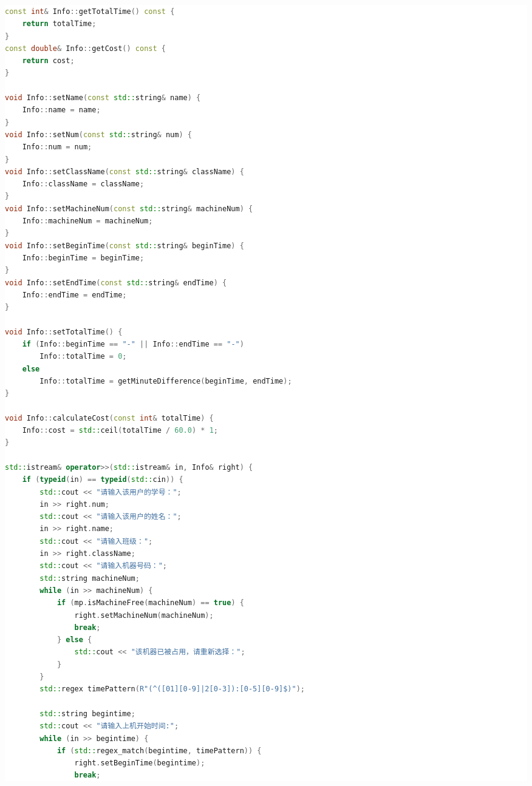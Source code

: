```cpp
const int& Info::getTotalTime() const {
    return totalTime;
}
const double& Info::getCost() const {
    return cost;
}

void Info::setName(const std::string& name) {
    Info::name = name;
}
void Info::setNum(const std::string& num) {
    Info::num = num;
}
void Info::setClassName(const std::string& className) {
    Info::className = className;
}
void Info::setMachineNum(const std::string& machineNum) {
    Info::machineNum = machineNum;
}
void Info::setBeginTime(const std::string& beginTime) {
    Info::beginTime = beginTime;
}
void Info::setEndTime(const std::string& endTime) {
    Info::endTime = endTime;
}

void Info::setTotalTime() {
    if (Info::beginTime == "-" || Info::endTime == "-")
        Info::totalTime = 0;
    else
        Info::totalTime = getMinuteDifference(beginTime, endTime);
}

void Info::calculateCost(const int& totalTime) {
    Info::cost = std::ceil(totalTime / 60.0) * 1;
}

std::istream& operator>>(std::istream& in, Info& right) {
    if (typeid(in) == typeid(std::cin)) {
        std::cout << "请输入该用户的学号：";
        in >> right.num;
        std::cout << "请输入该用户的姓名：";
        in >> right.name;
        std::cout << "请输入班级：";
        in >> right.className;
        std::cout << "请输入机器号码：";
        std::string machineNum;
        while (in >> machineNum) {
            if (mp.isMachineFree(machineNum) == true) {
                right.setMachineNum(machineNum);
                break;
            } else {
                std::cout << "该机器已被占用，请重新选择：";
            }
        }
        std::regex timePattern(R"(^([01][0-9]|2[0-3]):[0-5][0-9]$)");

        std::string begintime;
        std::cout << "请输入上机开始时间:";
        while (in >> begintime) {
            if (std::regex_match(begintime, timePattern)) {
                right.setBeginTime(begintime);
                break;
```